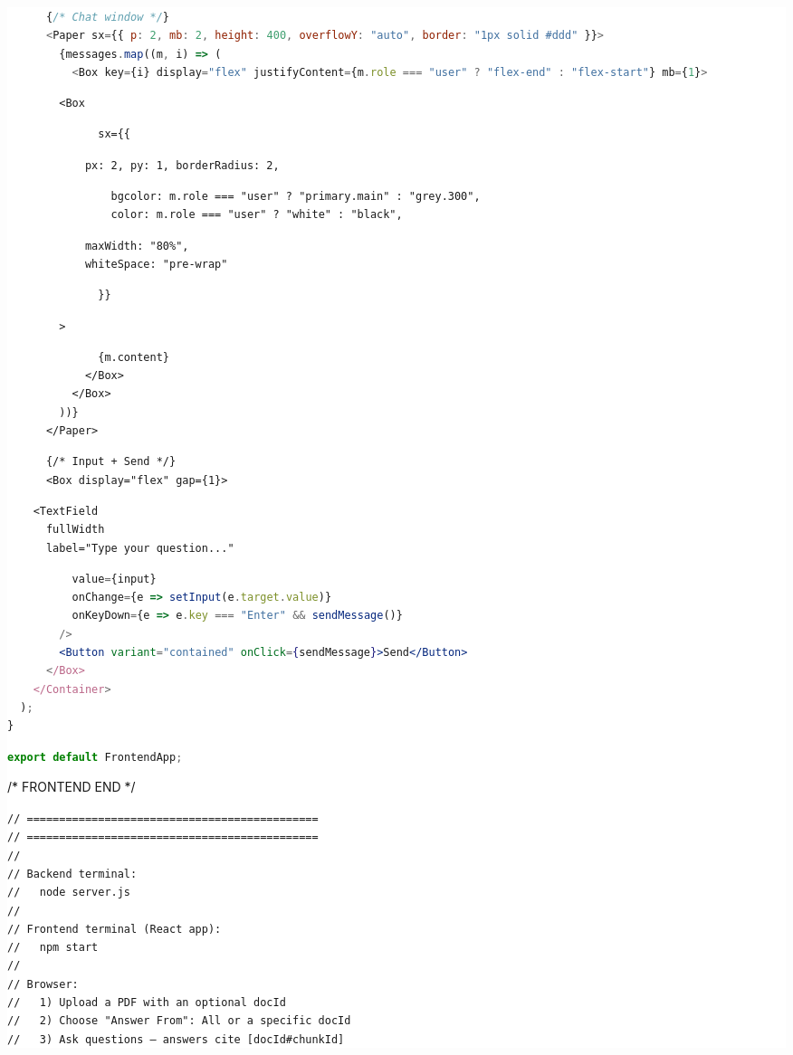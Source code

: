 ```js
      {/* Chat window */}
      <Paper sx={{ p: 2, mb: 2, height: 400, overflowY: "auto", border: "1px solid #ddd" }}>
        {messages.map((m, i) => (
          <Box key={i} display="flex" justifyContent={m.role === "user" ? "flex-end" : "flex-start"} mb={1}>
```
            <Box
```text
              sx={{
```
                px: 2, py: 1, borderRadius: 2,
```text
                bgcolor: m.role === "user" ? "primary.main" : "grey.300",
                color: m.role === "user" ? "white" : "black",
```
                maxWidth: "80%",
                whiteSpace: "pre-wrap"
```text
              }}
```
            >
```text
              {m.content}
            </Box>
          </Box>
        ))}
      </Paper>
```

```text
      {/* Input + Send */}
      <Box display="flex" gap={1}>
```
        <TextField
          fullWidth
          label="Type your question..."
```jsx
          value={input}
          onChange={e => setInput(e.target.value)}
          onKeyDown={e => e.key === "Enter" && sendMessage()}
        />
        <Button variant="contained" onClick={sendMessage}>Send</Button>
      </Box>
    </Container>
  );
}
```

```js
export default FrontendApp;
```
/* FRONTEND END */


```text
// =============================================
// =============================================
//
// Backend terminal:
//   node server.js
//
// Frontend terminal (React app):
//   npm start
//
// Browser:
//   1) Upload a PDF with an optional docId
//   2) Choose "Answer From": All or a specific docId
//   3) Ask questions — answers cite [docId#chunkId]
```